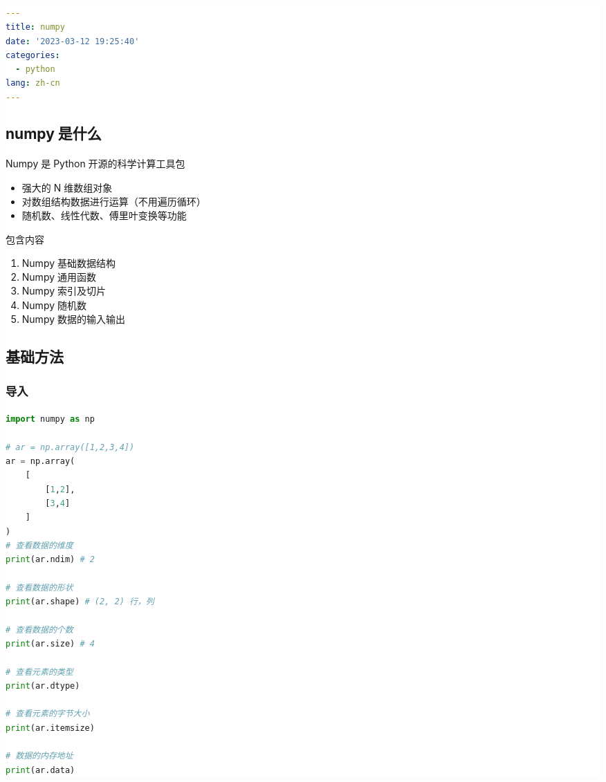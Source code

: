 ```yaml
---
title: numpy
date: '2023-03-12 19:25:40'
categories:
  - python
lang: zh-cn
---
```


## numpy 是什么

Numpy 是 Python 开源的科学计算工具包

- 强大的 N 维数组对象
- 对数组结构数据进行运算（不用遍历循环）
- 随机数、线性代数、傅里叶变换等功能

包含内容

1. Numpy 基础数据结构
2. Numpy 通用函数
3. Numpy 索引及切片
4. Numpy 随机数
5. Numpy 数据的输入输出

## 基础方法

### 导入

```python
import numpy as np

# ar = np.array([1,2,3,4])
ar = np.array(
    [
        [1,2],
        [3,4]
    ]
)
# 查看数据的维度
print(ar.ndim) # 2

# 查看数据的形状
print(ar.shape) # (2, 2) 行，列

# 查看数据的个数
print(ar.size) # 4

# 查看元素的类型
print(ar.dtype)

# 查看元素的字节大小
print(ar.itemsize)

# 数据的内存地址
print(ar.data)
```
